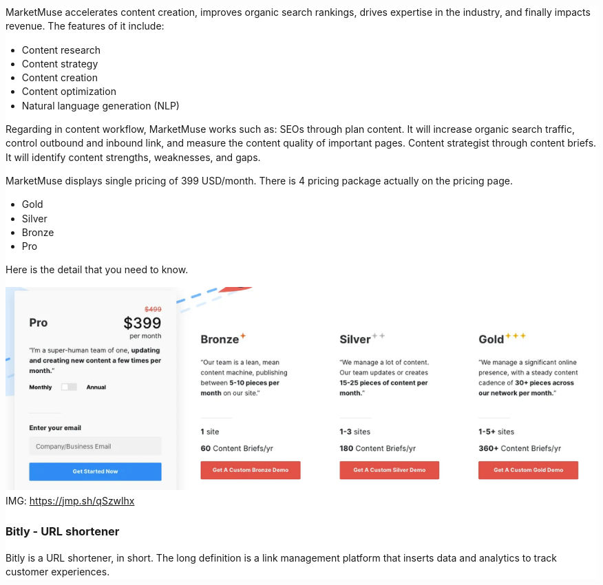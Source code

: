 MarketMuse accelerates content creation, improves organic search rankings, drives expertise in the industry, and finally impacts revenue. The features of it include:
* Content research
* Content strategy
* Content creation
* Content optimization
* Natural language generation (NLP)

Regarding in content workflow, MarketMuse works such as:
SEOs through plan content. It will increase organic search traffic, control outbound and inbound link, and measure the content quality of important pages.
Content strategist through content briefs. It will identify content strengths, weaknesses, and gaps.

MarketMuse displays single pricing of 399 USD/month. There is 4 pricing package actually on the pricing page.
* Gold
* Silver
* Bronze
* Pro

Here is the detail that you need to know.

![Website analytics tools](../images/website-analytics-tools/website-analytics-tools-50.webp)
IMG: https://jmp.sh/qSzwlhx

### Bitly - URL shortener
Bitly is a URL shortener, in short. The long definition is a link management platform that inserts data and analytics to track customer experiences.
